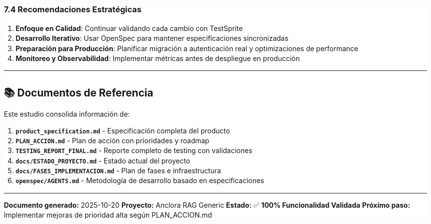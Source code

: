 ### 7.4 Recomendaciones Estratégicas

1. **Enfoque en Calidad**: Continuar validando cada cambio con TestSprite
2. **Desarrollo Iterativo**: Usar OpenSpec para mantener especificaciones sincronizadas
3. **Preparación para Producción**: Planificar migración a autenticación real y optimizaciones de performance
4. **Monitoreo y Observabilidad**: Implementar métricas antes de despliegue en producción

---

## 📚 Documentos de Referencia

Este estudio consolida información de:

1. **`product_specification.md`** - Especificación completa del producto
2. **`PLAN_ACCION.md`** - Plan de acción con prioridades y roadmap
3. **`TESTING_REPORT_FINAL.md`** - Reporte completo de testing con validaciones
4. **`docs/ESTADO_PROYECTO.md`** - Estado actual del proyecto
5. **`docs/FASES_IMPLEMENTACION.md`** - Plan de fases e infraestructura
6. **`openspec/AGENTS.md`** - Metodología de desarrollo basado en especificaciones

---

**Documento generado:** 2025-10-20
**Proyecto:** Anclora RAG Generic
**Estado:** ✅ **100% Funcionalidad Validada**
**Próximo paso:** Implementar mejoras de prioridad alta según PLAN_ACCION.md
